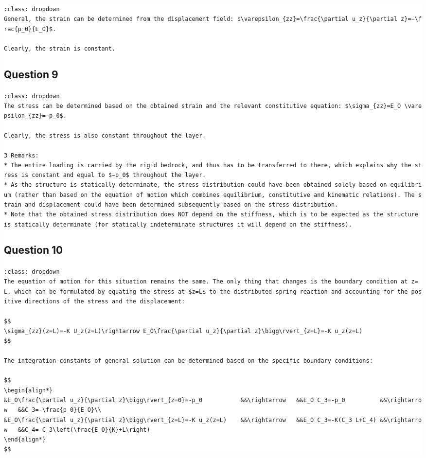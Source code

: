 ````{admonition} Model answer
:class: dropdown
General, the strain can be determined from the displacement field: $\varepsilon_{zz}=\frac{\partial u_z}{\partial z}=−\frac{p_0}{E_O}$​​.

Clearly, the strain is constant.
````

## Question 9

<iframe src="https://tudelft.h5p.com/content/1292337947835674797/embed" aria-label="Assignment 1 Q9" width="1088" height="637" frameborder="0" allowfullscreen="allowfullscreen" allow="autoplay *; geolocation *; microphone *; camera *; midi *; encrypted-media *"></iframe><script src="https://tudelft.h5p.com/js/h5p-resizer.js" charset="UTF-8"></script>

````{admonition} Model answer
:class: dropdown
The stress can be determined based on the obtained strain and the relevant constitutive equation: $\sigma_{zz}=E_O \varepsilon_{zz}=−p_0$​.

Clearly, the stress is also constant throughout the layer.

3 Remarks:
* The entire loading is carried by the rigid bedrock, and thus has to be transferred to there, which explains why the stress is constant and equal to $−p_0$ throughout the layer.
* As the structure is statically determinate, the stress distribution could have been obtained solely based on equilibrium (rather than based on the equation of motion which combines equilibrium, constitutive and kinematic relations). The strain and displacement could have been determined subsequently based on the stress distribution.
* Note that the obtained stress distribution does NOT depend on the stiffness, which is to be expected as the structure is statically determinate (for statically indeterminate structures it will depend on the stiffness).
````

## Question 10

<iframe src="https://tudelft.h5p.com/content/1292337951959677907/embed" aria-label="Assignment 1 Q10" width="1088" height="637" frameborder="0" allowfullscreen="allowfullscreen" allow="autoplay *; geolocation *; microphone *; camera *; midi *; encrypted-media *"></iframe><script src="https://tudelft.h5p.com/js/h5p-resizer.js" charset="UTF-8"></script>

````{admonition} Model answer
:class: dropdown
The equation of motion for this situation remains the same. The only thing that changes is the boundary condition at z=L, which can be formulated by equating the stress at $z=L$ to the distributed-spring reaction and accounting for the positive directions of the stress and the displacement:

$$
\sigma_{zz}(z=L)=-K U_z(z=L)\rightarrow E_O\frac{\partial u_z}{\partial z}\bigg\rvert_{z=L}=-K u_z(z=L)
$$

The integration constants of general solution can be determined based on the specific boundary conditions:

$$
\begin{align*}
&E_O\frac{\partial u_z}{\partial z}\bigg\rvert_{z=0}=-p_0           &&\rightarrow   &&E_O C_3=-p_0          &&\rightarrow   &&C_3=-\frac{p_0}{E_O}\\
&E_O\frac{\partial u_z}{\partial z}\bigg\rvert_{z=L}=-K u_z(z=L)    &&\rightarrow   &&E_O C_3=-K(C_3 L+C_4) &&\rightarrow   &&C_4=-C_3\left(\frac{E_O}{K}+L\right)
\end{align*}
$$

````